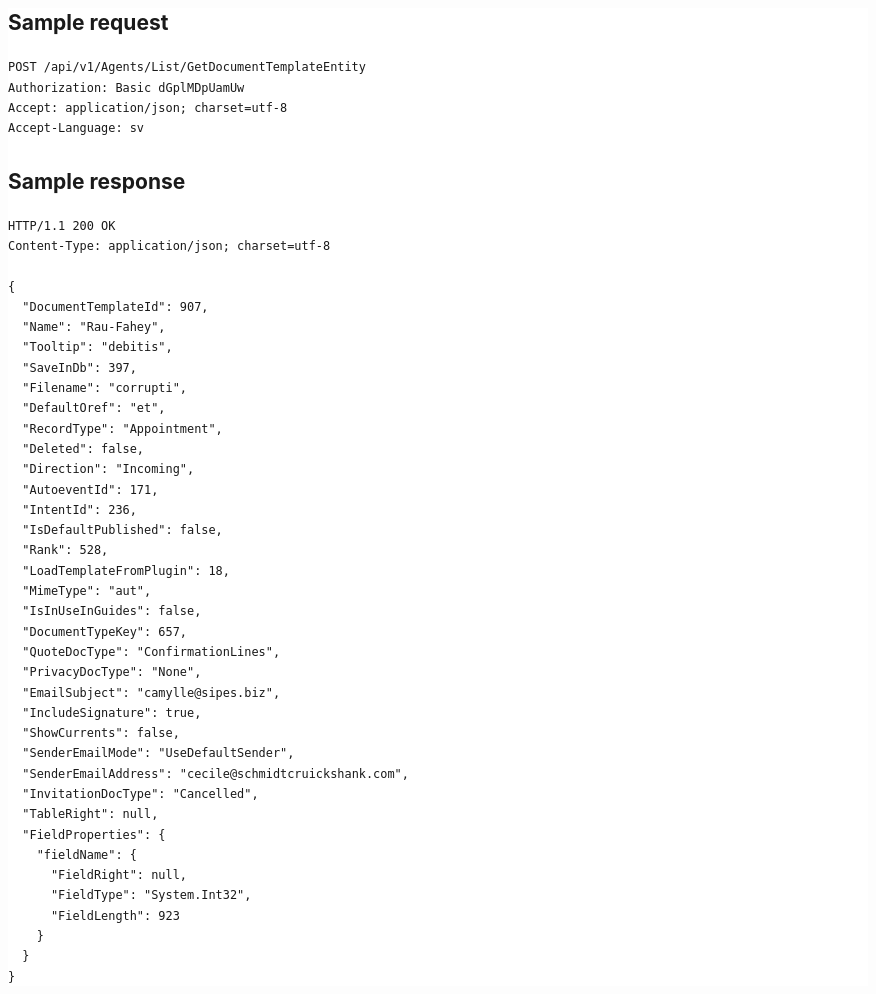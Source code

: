 ## Sample request

```http!
POST /api/v1/Agents/List/GetDocumentTemplateEntity
Authorization: Basic dGplMDpUamUw
Accept: application/json; charset=utf-8
Accept-Language: sv
```

## Sample response

```http_
HTTP/1.1 200 OK
Content-Type: application/json; charset=utf-8

{
  "DocumentTemplateId": 907,
  "Name": "Rau-Fahey",
  "Tooltip": "debitis",
  "SaveInDb": 397,
  "Filename": "corrupti",
  "DefaultOref": "et",
  "RecordType": "Appointment",
  "Deleted": false,
  "Direction": "Incoming",
  "AutoeventId": 171,
  "IntentId": 236,
  "IsDefaultPublished": false,
  "Rank": 528,
  "LoadTemplateFromPlugin": 18,
  "MimeType": "aut",
  "IsInUseInGuides": false,
  "DocumentTypeKey": 657,
  "QuoteDocType": "ConfirmationLines",
  "PrivacyDocType": "None",
  "EmailSubject": "camylle@sipes.biz",
  "IncludeSignature": true,
  "ShowCurrents": false,
  "SenderEmailMode": "UseDefaultSender",
  "SenderEmailAddress": "cecile@schmidtcruickshank.com",
  "InvitationDocType": "Cancelled",
  "TableRight": null,
  "FieldProperties": {
    "fieldName": {
      "FieldRight": null,
      "FieldType": "System.Int32",
      "FieldLength": 923
    }
  }
}
```